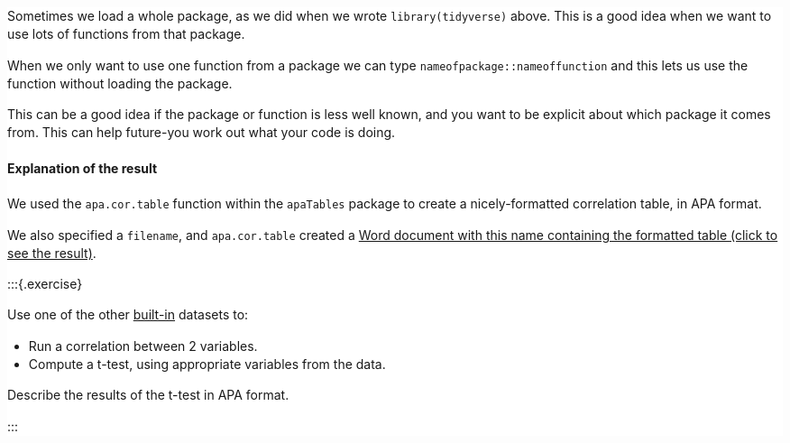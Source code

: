 Sometimes we load a whole package, as we did when we wrote `library(tidyverse)` above. This is a good idea when we want to use lots of functions from that package.

When we only want to use one function from a package we can type `nameofpackage::nameoffunction` and this lets us use the function without loading the package.

This can be a good idea if the package or function is less well known, and you want to be explicit about which package it comes from. This can help future-you work out what your code is doing.




</div>

#### Explanation of the result

We used the `apa.cor.table` function within the `apaTables` package to create a
nicely-formatted correlation table, in APA format.

We also specified a `filename`, and `apa.cor.table` created a
[Word document with this name containing the formatted table (click to see the result)](correlations.doc).

:::{.exercise}

Use one of the other [built-in](#builtin) datasets to:

-   Run a correlation between 2 variables.
-   Compute a t-test, using appropriate variables from the data.

Describe the results of the t-test in APA format.

:::
